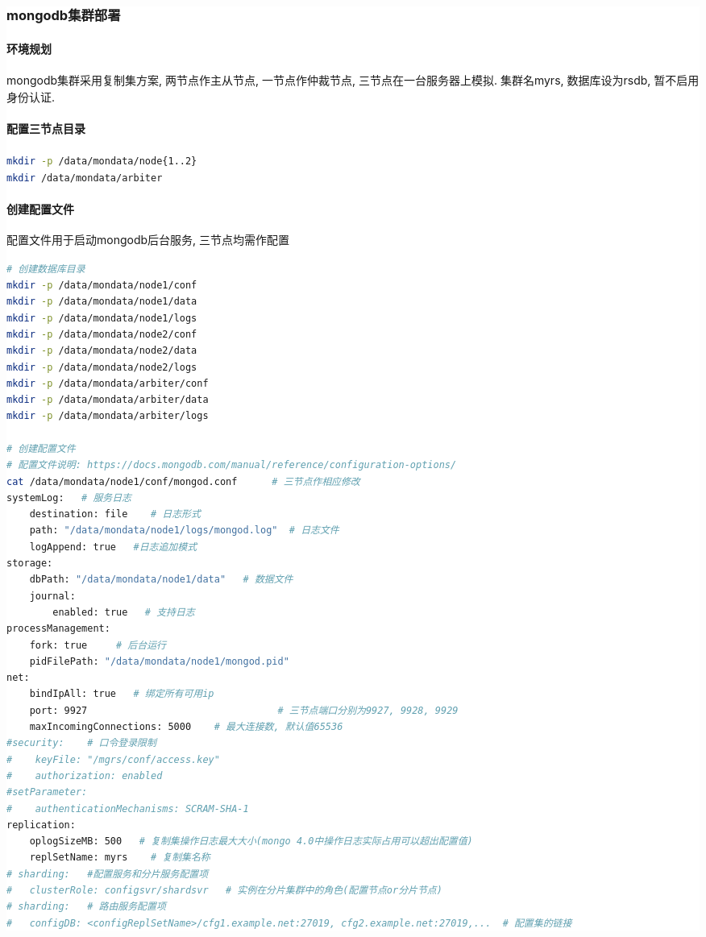 ### mongodb集群部署

#### 环境规划

mongodb集群采用复制集方案, 两节点作主从节点, 一节点作仲裁节点, 三节点在一台服务器上模拟. 集群名myrs, 数据库设为rsdb, 暂不启用身份认证.

#### 配置三节点目录

```bash
mkdir -p /data/mondata/node{1..2}
mkdir /data/mondata/arbiter
```

#### 创建配置文件

配置文件用于启动mongodb后台服务, 三节点均需作配置

```bash
# 创建数据库目录
mkdir -p /data/mondata/node1/conf
mkdir -p /data/mondata/node1/data
mkdir -p /data/mondata/node1/logs
mkdir -p /data/mondata/node2/conf
mkdir -p /data/mondata/node2/data
mkdir -p /data/mondata/node2/logs
mkdir -p /data/mondata/arbiter/conf
mkdir -p /data/mondata/arbiter/data
mkdir -p /data/mondata/arbiter/logs

# 创建配置文件
# 配置文件说明: https://docs.mongodb.com/manual/reference/configuration-options/
cat /data/mondata/node1/conf/mongod.conf      # 三节点作相应修改
systemLog:   # 服务日志
    destination: file    # 日志形式
    path: "/data/mondata/node1/logs/mongod.log"  # 日志文件
    logAppend: true   #日志追加模式
storage:
    dbPath: "/data/mondata/node1/data"   # 数据文件
    journal:
        enabled: true   # 支持日志
processManagement:
    fork: true     # 后台运行
    pidFilePath: "/data/mondata/node1/mongod.pid"
net:
    bindIpAll: true   # 绑定所有可用ip
    port: 9927                                 # 三节点端口分别为9927, 9928, 9929
    maxIncomingConnections: 5000    # 最大连接数, 默认值65536
#security:    # 口令登录限制
#    keyFile: "/mgrs/conf/access.key"
#    authorization: enabled
#setParameter:
#    authenticationMechanisms: SCRAM-SHA-1
replication:
    oplogSizeMB: 500   # 复制集操作日志最大大小(mongo 4.0中操作日志实际占用可以超出配置值)
    replSetName: myrs    # 复制集名称
# sharding:   #配置服务和分片服务配置项
#   clusterRole: configsvr/shardsvr   # 实例在分片集群中的角色(配置节点or分片节点)
# sharding:   # 路由服务配置项
#   configDB: <configReplSetName>/cfg1.example.net:27019, cfg2.example.net:27019,...  # 配置集的链接
```
